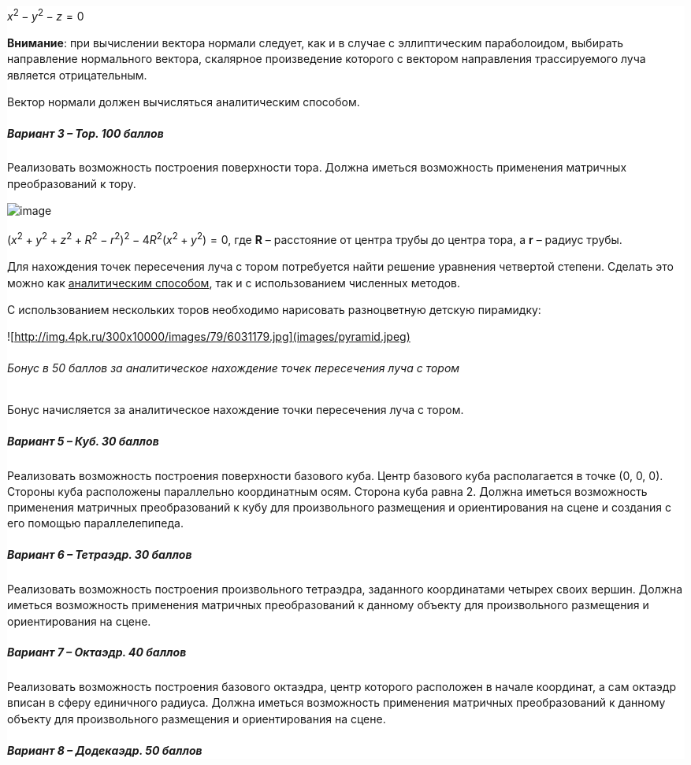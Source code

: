 $x^{2}-y^{2}-z=0$

**Внимание**: при вычислении вектора нормали следует, как и в случае с эллиптическим параболоидом, выбирать направление нормального вектора, скалярное
произведение которого с вектором направления трассируемого луча является отрицательным.

Вектор нормали должен вычисляться аналитическим способом.

##### Вариант 3 – Тор. 100 баллов

Реализовать возможность построения поверхности тора. Должна иметься возможность применения матричных преобразований к тору.

![image](images/torus.png)

$(x^{2}+y^{2}+z^{2}+R^{2}-r^{2})^{2}-4R^{2}(x^{2}+y^{2})=0$, где **R** – расстояние от центра трубы до центра тора, а **r** – радиус трубы.

Для нахождения точек пересечения луча с тором потребуется найти решение уравнения четвертой степени. Сделать это можно
как [аналитическим способом](http://ru.wikipedia.org/wiki/%D0%A3%D1%80%D0%B0%D0%B2%D0%BD%D0%B5%D0%BD%D0%B8%D0%B5_%D1%87%D0%B5%D1%82%D0%B2%D1%91%D1%80%D1%82%D0%BE%D0%B9_%D1%81%D1%82%D0%B5%D0%BF%D0%B5%D0%BD%D0%B8),
так и с использованием численных методов.

С использованием нескольких торов необходимо нарисовать разноцветную детскую пирамидку:

![http://img.4pk.ru/300x10000/images/79/6031179.jpg](images/pyramid.jpeg)

###### *Бонус в 50 баллов за аналитическое нахождение точек пересечения луча с тором*

Бонус начисляется за аналитическое нахождение точки пересечения луча с тором.

##### Вариант 5 – Куб. 30 баллов

Реализовать возможность построения поверхности базового куба. Центр базового куба располагается в точке (0, 0, 0). Стороны куба расположены
параллельно координатным осям. Сторона куба равна 2. Должна иметься возможность применения матричных преобразований к кубу для произвольного
размещения и ориентирования на сцене и создания с его помощью параллелепипеда.

##### Вариант 6 – Тетраэдр. 30 баллов

Реализовать возможность построения произвольного тетраэдра, заданного координатами четырех своих вершин. Должна иметься возможность применения
матричных преобразований к данному объекту для произвольного размещения и ориентирования на сцене.

##### Вариант 7 – Октаэдр. 40 баллов

Реализовать возможность построения базового октаэдра, центр которого расположен в начале координат, а сам октаэдр вписан в сферу единичного радиуса.
Должна иметься возможность применения матричных преобразований к данному объекту для произвольного размещения и ориентирования на сцене.

##### Вариант 8 – Додекаэдр. 50 баллов
